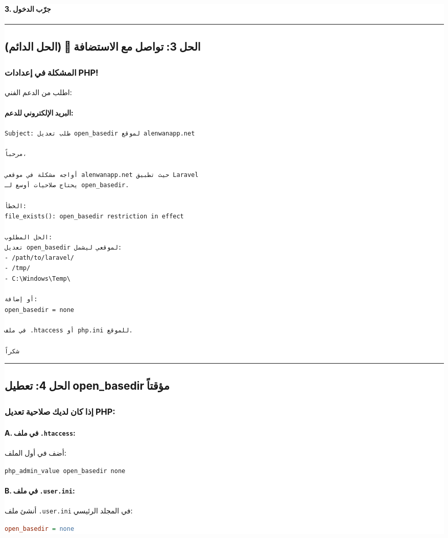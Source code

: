 #### 3. جرّب الدخول

---

## **الحل 3: تواصل مع الاستضافة** 🎯 (الحل الدائم)

### المشكلة في إعدادات PHP!

اطلب من الدعم الفني:

#### البريد الإلكتروني للدعم:
```
Subject: طلب تعديل open_basedir لموقع alenwanapp.net

مرحباً،

أواجه مشكلة في موقعي alenwanapp.net حيث تطبيق Laravel
يحتاج صلاحيات أوسع لـ open_basedir.

الخطأ:
file_exists(): open_basedir restriction in effect

الحل المطلوب:
تعديل open_basedir لموقعي ليشمل:
- /path/to/laravel/
- /tmp/
- C:\Windows\Temp\

أو إضافة:
open_basedir = none

في ملف .htaccess أو php.ini للموقع.

شكراً
```

---

## **الحل 4: تعطيل open_basedir مؤقتاً**

### إذا كان لديك صلاحية تعديل PHP:

#### A. في ملف `.htaccess`:
أضف في أول الملف:
```apache
php_admin_value open_basedir none
```

#### B. في ملف `.user.ini`:
أنشئ ملف `.user.ini` في المجلد الرئيسي:
```ini
open_basedir = none
```
